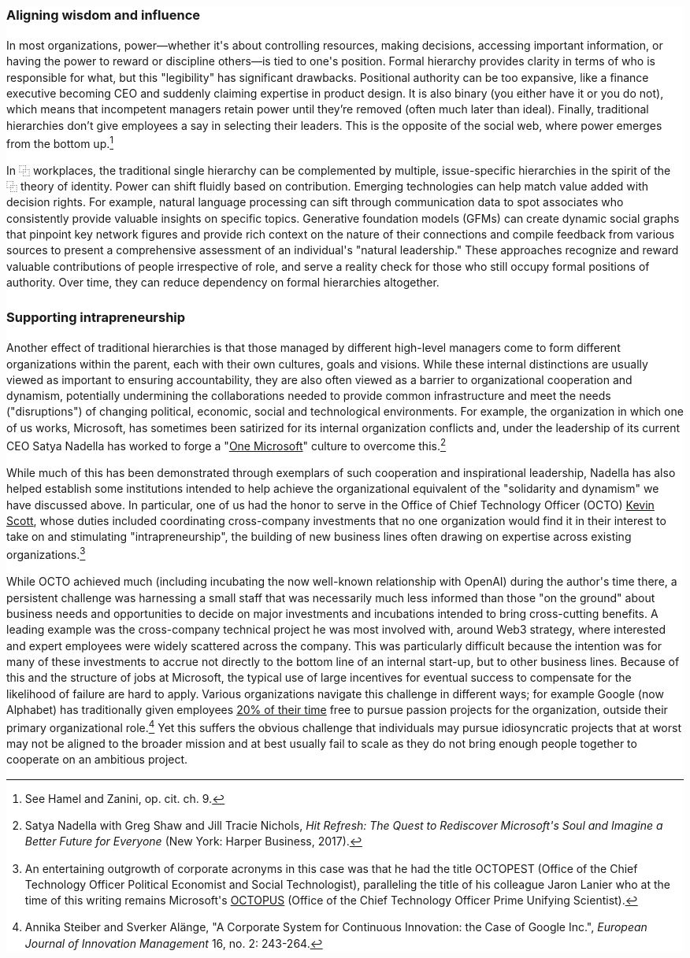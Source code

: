 ### Aligning wisdom and influence

In most organizations, power—whether it's about controlling resources, making decisions, accessing important information, or having the power to reward or discipline others—is tied to one's position. Formal hierarchy provides clarity in terms of who is responsible for what, but this "legibility" has significant drawbacks.  Positional authority can be too expansive, like a finance executive becoming CEO and suddenly claiming expertise in product design. It is also binary (you either have it or you do not), which means that incompetent managers retain power until they’re removed (often much later than ideal).  Finally, traditional hierarchies don’t give employees a say in selecting their leaders.  This is the opposite of the social web, where power emerges from the bottom up.[^Human]

[^Human]: See Hamel and Zanini, op. cit. ch. 9.

In ⿻ workplaces, the traditional single hierarchy can be complemented by multiple, issue-specific hierarchies in the spirit of the ⿻ theory of identity. Power can shift fluidly based on contribution. Emerging technologies can help match value added with decision rights. For example, natural language processing can sift through communication data to spot associates who consistently provide valuable insights on specific topics. Generative foundation models (GFMs) can create dynamic social graphs that pinpoint key network figures and provide rich context on the nature of their connections and compile feedback from various sources to present a comprehensive assessment of an individual's "natural leadership." These approaches recognize and reward valuable contributions of people irrespective of role, and serve a reality check for those who still occupy formal positions of authority.  Over time, they can reduce dependency on formal hierarchies altogether.

### Supporting intrapreneurship

Another effect of traditional hierarchies is that those managed by different high-level managers come to form different organizations within the parent, each with their own cultures, goals and visions.  While these internal distinctions are usually viewed as important to ensuring accountability, they are also often viewed as a barrier to organizational cooperation and dynamism, potentially undermining the collaborations needed to provide common infrastructure and meet the needs ("disruptions") of changing political, economic, social and technological environments.  For example, the organization in which one of us works, Microsoft, has sometimes been satirized for its internal organization conflicts and, under the leadership of its current CEO Satya Nadella has worked to forge a "[One Microsoft](https://careers.microsoft.com/v2/global/en/culture)" culture to overcome this.[^Refresh]

[^Refresh]: Satya Nadella with Greg Shaw and Jill Tracie Nichols, *Hit Refresh: The Quest to Rediscover Microsoft's Soul and Imagine a Better Future for Everyone* (New York: Harper Business, 2017).

While much of this has been demonstrated through exemplars of such cooperation and inspirational leadership, Nadella has also helped establish some institutions intended to help achieve the organizational equivalent of the "solidarity and dynamism" we have discussed above.  In particular, one of us had the honor to serve in the Office of Chief Technology Officer (OCTO) [Kevin Scott](https://en.wikipedia.org/wiki/Kevin_Scott_(computer_scientist)), whose duties included coordinating cross-company investments that no one organization would find it in their interest to take on and stimulating "intrapreneurship", the building of new business lines often drawing on expertise across existing organizations.[^PEST]

[^PEST]: An entertaining outgrowth of corporate acronyms in this case was that he had the title OCTOPEST (Office of the Chief Technology Officer Political Economist and Social Technologist), paralleling the title of his colleague Jaron Lanier who at the time of this writing remains Microsoft's [OCTOPUS](https://www.jaronlanier.com/general.html) (Office of the Chief Technology Officer Prime Unifying Scientist).

While OCTO achieved much (including incubating the now well-known relationship with OpenAI) during the author's time there, a persistent challenge was harnessing a small staff that was necessarily much less informed than those "on the ground" about business needs and opportunities to decide on major investments and incubations intended to bring cross-cutting benefits.  A leading example was the cross-company technical project he was most involved with, around Web3 strategy, where interested and expert employees were widely scattered across the company.  This was particularly difficult because the intention was for many of these investments to accrue not directly to the bottom line of an internal start-up, but to other business lines. Because of this and the structure of jobs at Microsoft, the typical use of large incentives for eventual success to compensate for the likelihood of failure are hard to apply.  Various organizations navigate this challenge in different ways; for example Google (now Alphabet) has traditionally given employees [20% of their time](https://en.wikipedia.org/wiki/Side_project_time) free to pursue passion projects for the organization, outside their primary organizational role.[^Google20]  Yet this suffers the obvious challenge that individuals may pursue idiosyncratic projects that at worst may not be aligned to the broader mission and at best usually fail to scale as they do not bring enough people together to cooperate on an ambitious project.


[^ILO]: International Labor Organization, " World Employment and Social Outlook: Trends" (2023) at https://www.ilo.org/wcmsp5/groups/public/---dgreports/---inst/documents/publication/wcms_865387.pdf.
[^fear]: Jih-Hsuan Tammy Lin, "Fear in Virtual Reality (VR): Fear Elements, Coping Reactions, Immediate and Next-Day Fright Responses Toward a Survival Horror Zombie Virtual Reality Game", *Computers in Human Behavior* 72 (2017): 350-361.
[^agglom]: Jane Jacobs, *The Economy of Cities* (New York: Vintage, 1969).  Edward L. Glaeser, Hedi D. Kallal, José A. Scheinkman and Andrei Shleifer, "Growth in Cities",*Journal of Political Economy* 100, no. 6 (1992): 1126-1152.
[^Meetingstat]: Branka, "Meeting Statistics – 2024", *Truelist Blog* February 17, 2024 at https://truelist.co/blog/meeting-statistics/.
[^Deming]: W. Edwards Deming, "Improvement of Quality and Productivity through Action by Management", *National Productivity Review* 1, no. 1 (1981): 12-22.
[^Google20]: Annika Steiber and Sverker Alänge, "A Corporate System for Continuous Innovation: the Case of Google Inc.", *European Journal of Innovation Management* 16, no. 2: 243-264.
[^Calc]: If, as noted in the chapter, about 50% of formal sector work will be remote and, as in this study, if team-building exercises increase team performance by about 25%, if this applies to about half of formal sector work and if about half the benefit goes into cost, we should expect a gain of about 2% of GDP from improved remote team-building.  If agglomeration benefits are about 12% for work facilities  and this applies again to half of formal sector work and can be improved by 50%, again we get 2% of GDP.  If meetings are 25% of formal sector work time and can be improved by 25%, this is about 4% of GDP. Standard economic estimates of the costs of labor search and matching are about 4% of GPD, similar to the cost spent on human resources; if mitigated by 50% this would raise GDP by 2% (not to mention significantly dampen the cost of business cycle unemployment).  Finally, most GDP growth (of roughly 2-3% annually globally) has been traced by economists to technological advance through the research and development of new products, which is now about 80% in the private sector according to the figures we discussed in the introduction.  If the efficiency of this could be increased by a quarter through more flexible intrapreneurship, this could raise global GDP growth annually by half a percent. Cameron Klein, Deborah DiazGranados, Eduardo Salas, Huy Le, Shawn Burke, Rebecca Lyons, and Gerald Goodwin, “Does Team Building Work?” _Small Group Research_ 40, no. 2 (January 16, 2009): 181–222. https://doi.org/10.1177/1046496408328821. Michael Greenstone, Richard Hornbeck, and Enrico Moretti, “Identifying Agglomeration Spillovers: Evidence from Winners and Losers of Large Plant Openings,” _Journal of Political Economy_ 118, no. 3 (June 2010): 536–98. https://doi.org/10.1086/653714.
[^Coinbase]: Ellen Huet, “Basecamp Follows Coinbase In Banning Politics Talk at Work,” _Bloomberg_, April 26, 2021, https://www.bloomberg.com/news/articles/2021-04-26/basecamp-follows-coinbase-in-banning-politics-talk-at-work.
[^Barreto]: Jose Barrero, Nicholas Bloom, and Steven J. Davis. 2023, “The Evolution of Working from Home,” __Stanford Institute for Economic Policy Research (SIEPR) Working Paper_ no. 23-19 (July 2023): https://siepr.stanford.edu/publications/working-paper/evolution-working-home.
[^reduce-productivity]: Natalia Emanuel, Emma Harrington, and Amanda Pallais, “The Power of Proximity to Coworkers: Training for Tomorrow or Productivity Today?” _National Bureau of Economic Research Working Paper_ no 31880 (November 2023): https://doi.org/10.3386/w31880.
[^Meetings]: Michael Gibbs, Friederike Mengel, and Christoph Siemroth, “Work from Home and Productivity: Evidence from Personnel and Analytics Data on Information Technology Professionals,” _Journal of Political Economy Microeconomics_ 1, no. 1 (February 1, 2023): 7–41, https://doi.org/10.1086/721803.
[^remote-shift-impact]: Longqi Yang, David Holtz, Sonia Jaffe, Siddharth Suri, Shilpi Sinha, Jeffrey Weston, Connor Joyce, et al., “The Effects of Remote Work on Collaboration among Information Workers,” _Nature Human Behaviour_ 6, no. 1 (September 9, 2021): 43–54. https://doi.org/10.1038/s41562-021-01196-4.
[^meeting-stats]: Alyson Krueger, “Fewer Work Meetings? Corporate America Is Trying,” _The New York Times_, April 10, 2023, https://www.nytimes.com/2023/04/07/business/office-meetings-time.html.
[^meeting-stats2]: Arthur Brooks, “Why Meetings Are Terrible for Happiness,” _The Atlantic_, December 15, 2022, https://www.theatlantic.com/family/archive/2022/11/why-meetings-are-terrible-happiness/672144/.
[^TrustFall]: A "trust fall" is an exercise where a person falls backward, counting on others to catch them. This activity is used to build trust and teamwork, as it requires relying on others to prevent injury. From the mid-2010s, the trust fall became less popular due to the potential for traumatic brain injuries if catchers fail.
[^GlobalCollab]: Rachel Umoren, Dora Stadler, Stephen L. Gasior, Deema Al-Sheikhly, Barbara Truman, and Carolyn Lowe, “Global Collaboration and Team-Building through 3D Virtual Environments,” Innovations in Global Medical and Health Education 2014, no. 1 (November 1, 2014), https://doi.org/10.5339/igmhe.2014.1.
[^TeamCreativityInVirtual]: Pekka Alahuhta, Emma Nordbäck, Anu Sivunen, and Teemu Surakka, “Fostering Team Creativity in Virtual Worlds,” _Journal For Virtual Worlds Research_ 7, no. 3 (July 20, 2014): https://doi.org/10.4101/jvwr.v7i3.7062.
[^healthcare]: Lin Lu, Honglin Wang, Pengran Liu, Rong Liu, Jiayao Zhang, Yi Xie, Songxiang Liu, et al., “Applications of Mixed Reality Technology in Orthopedics Surgery: A Pilot Study,” _Frontiers in Bioengineering and Biotechnology_ 10 (February 22, 2022): https://doi.org/10.3389/fbioe.2022.740507.
[^Game4TeamBuilding]: Jason Ellis, Kurt Luther, Katherine Bessiere, and Wendy Kellogg, “Games for Virtual Team Building,” _Proceedings of the 7th ACM Conference on Designing Interactive Systems_ (February 25, 2008): pp 295–304, https://doi.org/10.1145/1394445.1394477.
[^VirtualTeamWork]: Heide Lukosch, Bas van Nuland, Theo van Ruijven, Linda van Veen, and Alexander Verbraeck, “Building a Virtual World for Team Work Improvement,” _Frontiers in Gaming Simulation_, 2014, 60–68, https://doi.org/10.1007/978-3-319-04954-0_8.
[^MRexample]: Lin Lu, Honglin Wang, Pengran Liu, Rong Liu, Jiayao Zhang, Yi Xie, Songxiang Liu, et al., “Applications of Mixed Reality Technology in Orthopedics Surgery: A Pilot Study,” _Frontiers in Bioengineering and Biotechnology_ 10 (February 22, 2022): https://doi.org/10.3389/fbioe.2022.740507.
[^PixarsHead]: Pixar Headquarters and the Legacy of Steve Jobs (2012) https://officesnapshots.com/2012/07/16/pixar-headquarters-and-the-legacy-of-steve-jobs/